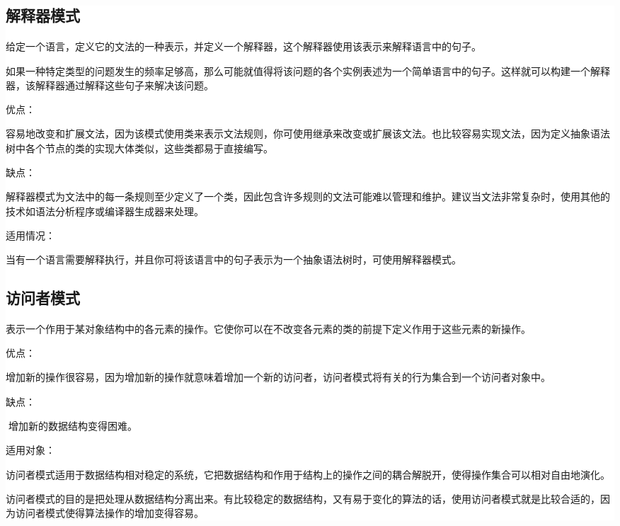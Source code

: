 ## 解释器模式

给定一个语言，定义它的文法的一种表示，并定义一个解释器，这个解释器使用该表示来解释语言中的句子。

如果一种特定类型的问题发生的频率足够高，那么可能就值得将该问题的各个实例表述为一个简单语言中的句子。这样就可以构建一个解释器，该解释器通过解释这些句子来解决该问题。

优点：

​	容易地改变和扩展文法，因为该模式使用类来表示文法规则，你可使用继承来改变或扩展该文法。也比较容易实现文法，因为定义抽象语法树中各个节点的类的实现大体类似，这些类都易于直接编写。

缺点：

​	解释器模式为文法中的每一条规则至少定义了一个类，因此包含许多规则的文法可能难以管理和维护。建议当文法非常复杂时，使用其他的技术如语法分析程序或编译器生成器来处理。

适用情况：

​	当有一个语言需要解释执行，并且你可将该语言中的句子表示为一个抽象语法树时，可使用解释器模式。

## 访问者模式

表示一个作用于某对象结构中的各元素的操作。它使你可以在不改变各元素的类的前提下定义作用于这些元素的新操作。

优点：

​	增加新的操作很容易，因为增加新的操作就意味着增加一个新的访问者，访问者模式将有关的行为集合到一个访问者对象中。

缺点：

​	增加新的数据结构变得困难。

适用对象：

​	访问者模式适用于数据结构相对稳定的系统，它把数据结构和作用于结构上的操作之间的耦合解脱开，使得操作集合可以相对自由地演化。

​	访问者模式的目的是把处理从数据结构分离出来。有比较稳定的数据结构，又有易于变化的算法的话，使用访问者模式就是比较合适的，因为访问者模式使得算法操作的增加变得容易。

